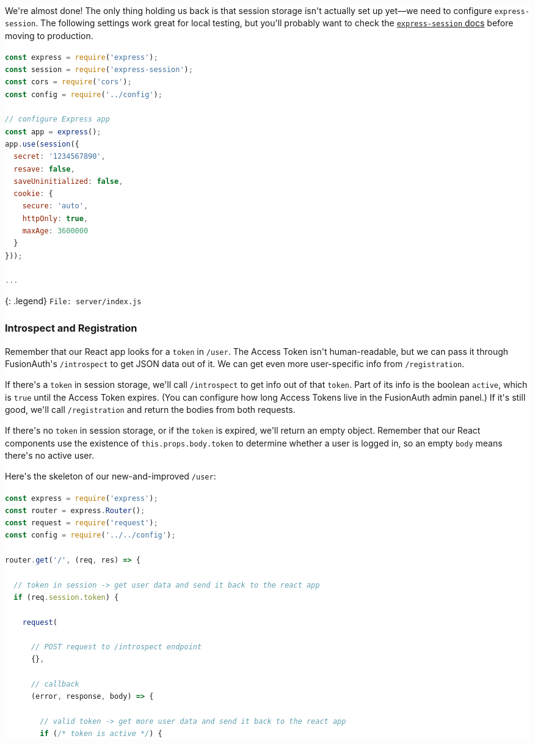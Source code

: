 We're almost done! The only thing holding us back is that session storage isn't actually set up yet—we need to configure `express-session`. The following settings work great for local testing, but you'll probably want to check the [`express-session` docs](https://www.npmjs.com/package/express-session) before moving to production.

```js
const express = require('express');
const session = require('express-session');
const cors = require('cors');
const config = require('../config');

// configure Express app
const app = express();
app.use(session({
  secret: '1234567890',
  resave: false,
  saveUninitialized: false,
  cookie: {
    secure: 'auto',
    httpOnly: true,
    maxAge: 3600000
  }
}));

...
```
{: .legend}
`File: server/index.js`

### Introspect and Registration

Remember that our React app looks for a `token` in `/user`. The Access Token isn't human-readable, but we can pass it through FusionAuth's `/introspect` to get JSON data out of it. We can get even more user-specific info from `/registration`.

If there's a `token` in session storage, we'll call `/introspect` to get info out of that `token`. Part of its info is the boolean `active`, which is `true` until the Access Token expires. (You can configure how long Access Tokens live in the FusionAuth admin panel.) If it's still good, we'll call `/registration` and return the bodies from both requests.

If there's no `token` in session storage, or if the `token` is expired, we'll return an empty object. Remember that our React components use the existence of `this.props.body.token` to determine whether a user is logged in, so an empty `body` means there's no active user.

Here's the skeleton of our new-and-improved `/user`:

```js
const express = require('express');
const router = express.Router();
const request = require('request');
const config = require('../../config');

router.get('/', (req, res) => {

  // token in session -> get user data and send it back to the react app
  if (req.session.token) {

    request(

      // POST request to /introspect endpoint
      {},

      // callback
      (error, response, body) => {

        // valid token -> get more user data and send it back to the react app
        if (/* token is active */) {
```
